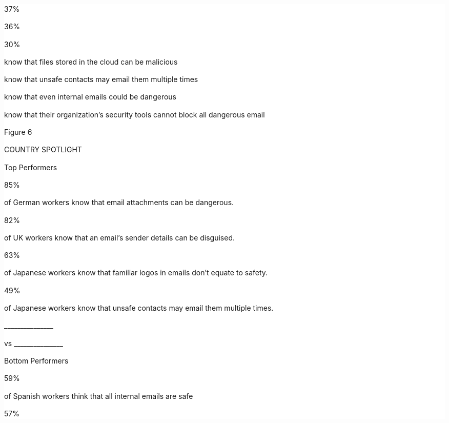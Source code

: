 37%

36%

30%

know that files stored 
in the cloud can be 
malicious

know that unsafe 
contacts may email them 
multiple times

know that even internal 
emails could be 
dangerous

know that their 
organization’s security 
tools cannot block all 
dangerous email

Figure 6

COUNTRY SPOTLIGHT

Top Performers

85%

of German workers know that email 
attachments can be dangerous.

82%

of UK workers know that an email’s sender 
details can be disguised. 

63%

of Japanese workers know that familiar 
logos in emails don’t equate to safety.

49%

of Japanese workers know that unsafe 
contacts may email them multiple times.

\_\_\_\_\_\_\_\_\_\_\_\_\_\_\_

 vs \_\_\_\_\_\_\_\_\_\_\_\_\_\_\_

Bottom Performers

59%

of Spanish workers think that all internal 
emails are safe

57%

